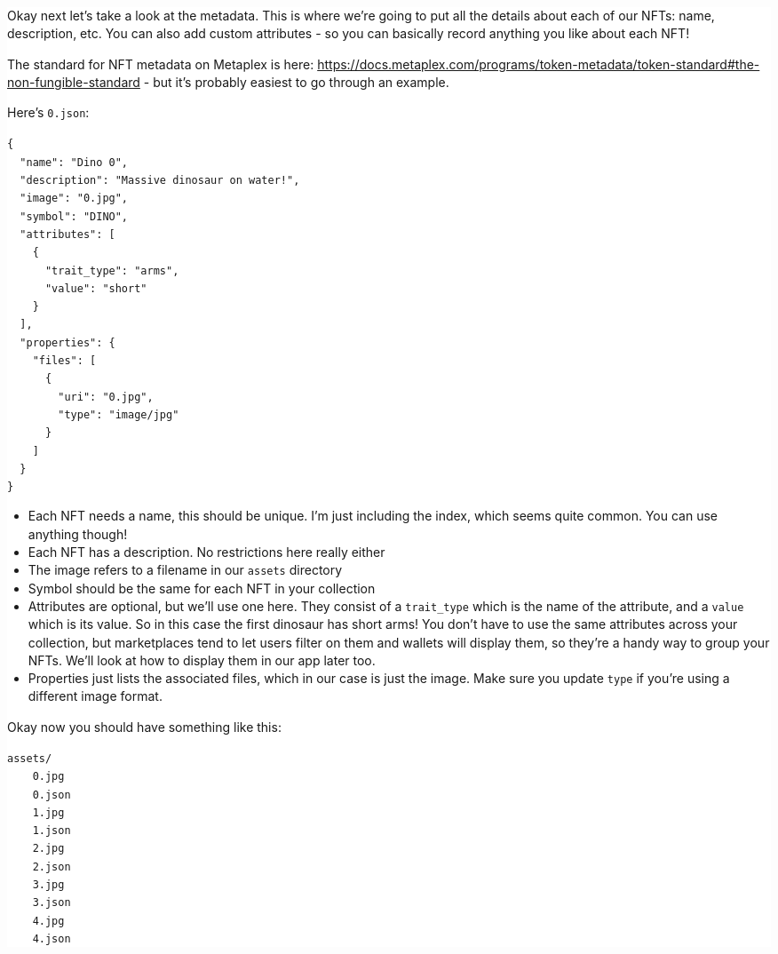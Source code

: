 Okay next let’s take a look at the metadata. This is where we’re going to put all the details about each of our NFTs: name, description, etc. You can also add custom attributes - so you can basically record anything you like about each NFT!

The standard for NFT metadata on Metaplex is here: https://docs.metaplex.com/programs/token-metadata/token-standard#the-non-fungible-standard - but it’s probably easiest to go through an example.

Here’s `0.json`:

```
{
  "name": "Dino 0",
  "description": "Massive dinosaur on water!",
  "image": "0.jpg",
  "symbol": "DINO",
  "attributes": [
    {
      "trait_type": "arms",
      "value": "short"
    }
  ],
  "properties": {
    "files": [
      {
        "uri": "0.jpg",
        "type": "image/jpg"
      }
    ]
  }
}
```

- Each NFT needs a name, this should be unique. I’m just including the index, which seems quite common. You can use anything though!
- Each NFT has a description. No restrictions here really either
- The image refers to a filename in our `assets` directory
- Symbol should be the same for each NFT in your collection
- Attributes are optional, but we’ll use one here. They consist of a `trait_type` which is the name of the attribute, and a `value` which is its value. So in this case the first dinosaur has short arms! You don’t have to use the same attributes across your collection, but marketplaces tend to let users filter on them and wallets will display them, so they’re a handy way to group your NFTs. We’ll look at how to display them in our app later too.
- Properties just lists the associated files, which in our case is just the image. Make sure you update `type` if you’re using a different image format.

Okay now you should have something like this:

```
assets/
    0.jpg
    0.json
    1.jpg
    1.json
    2.jpg
    2.json
    3.jpg
    3.json
    4.jpg
    4.json
```
